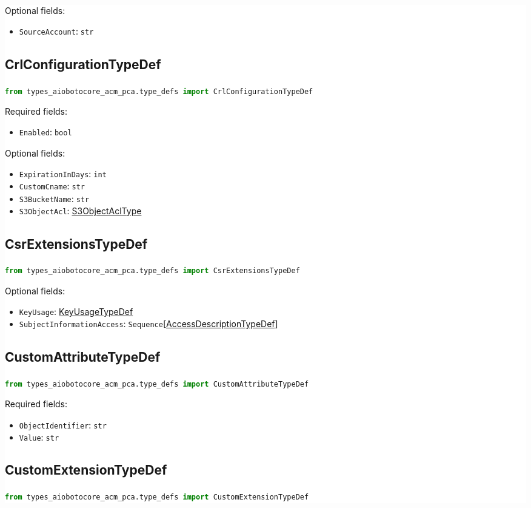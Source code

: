 Optional fields:

- `SourceAccount`: `str`

<a id="crlconfigurationtypedef"></a>

## CrlConfigurationTypeDef

```python
from types_aiobotocore_acm_pca.type_defs import CrlConfigurationTypeDef
```

Required fields:

- `Enabled`: `bool`

Optional fields:

- `ExpirationInDays`: `int`
- `CustomCname`: `str`
- `S3BucketName`: `str`
- `S3ObjectAcl`: [S3ObjectAclType](./literals.md#s3objectacltype)

<a id="csrextensionstypedef"></a>

## CsrExtensionsTypeDef

```python
from types_aiobotocore_acm_pca.type_defs import CsrExtensionsTypeDef
```

Optional fields:

- `KeyUsage`: [KeyUsageTypeDef](./type_defs.md#keyusagetypedef)
- `SubjectInformationAccess`:
  `Sequence`\[[AccessDescriptionTypeDef](./type_defs.md#accessdescriptiontypedef)\]

<a id="customattributetypedef"></a>

## CustomAttributeTypeDef

```python
from types_aiobotocore_acm_pca.type_defs import CustomAttributeTypeDef
```

Required fields:

- `ObjectIdentifier`: `str`
- `Value`: `str`

<a id="customextensiontypedef"></a>

## CustomExtensionTypeDef

```python
from types_aiobotocore_acm_pca.type_defs import CustomExtensionTypeDef
```
